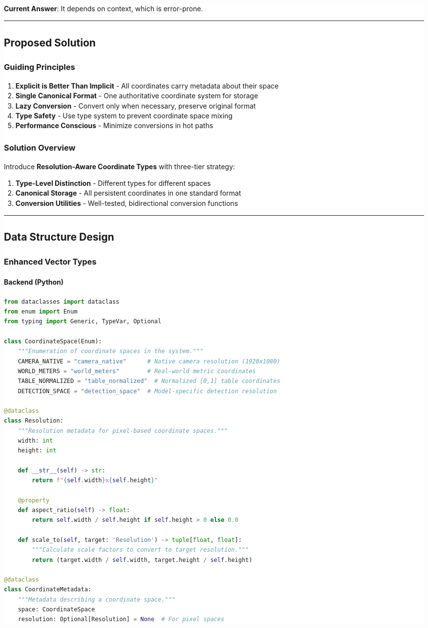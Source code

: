 **Current Answer**: It depends on context, which is error-prone.

---

## Proposed Solution

### Guiding Principles

1. **Explicit is Better Than Implicit** - All coordinates carry metadata about their space
2. **Single Canonical Format** - One authoritative coordinate system for storage
3. **Lazy Conversion** - Convert only when necessary, preserve original format
4. **Type Safety** - Use type system to prevent coordinate space mixing
5. **Performance Conscious** - Minimize conversions in hot paths

### Solution Overview

Introduce **Resolution-Aware Coordinate Types** with three-tier strategy:

1. **Type-Level Distinction** - Different types for different spaces
2. **Canonical Storage** - All persistent coordinates in one standard format
3. **Conversion Utilities** - Well-tested, bidirectional conversion functions

---

## Data Structure Design

### Enhanced Vector Types

#### Backend (Python)

```python
from dataclasses import dataclass
from enum import Enum
from typing import Generic, TypeVar, Optional

class CoordinateSpace(Enum):
    """Enumeration of coordinate spaces in the system."""
    CAMERA_NATIVE = "camera_native"      # Native camera resolution (1920x1080)
    WORLD_METERS = "world_meters"        # Real-world metric coordinates
    TABLE_NORMALIZED = "table_normalized"  # Normalized [0,1] table coordinates
    DETECTION_SPACE = "detection_space"  # Model-specific detection resolution

@dataclass
class Resolution:
    """Resolution metadata for pixel-based coordinate spaces."""
    width: int
    height: int

    def __str__(self) -> str:
        return f"{self.width}x{self.height}"

    @property
    def aspect_ratio(self) -> float:
        return self.width / self.height if self.height > 0 else 0.0

    def scale_to(self, target: 'Resolution') -> tuple[float, float]:
        """Calculate scale factors to convert to target resolution."""
        return (target.width / self.width, target.height / self.height)

@dataclass
class CoordinateMetadata:
    """Metadata describing a coordinate space."""
    space: CoordinateSpace
    resolution: Optional[Resolution] = None  # For pixel spaces
```